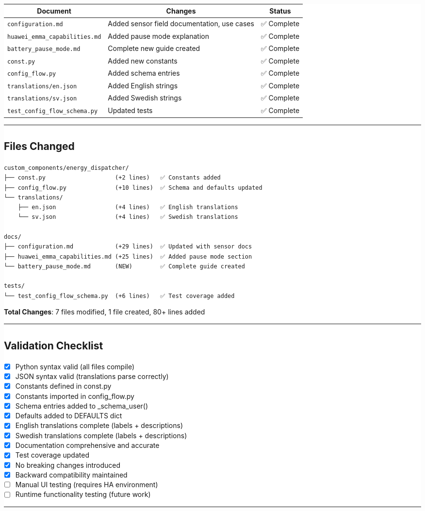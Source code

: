 | Document | Changes | Status |
|----------|---------|--------|
| `configuration.md` | Added sensor field documentation, use cases | ✅ Complete |
| `huawei_emma_capabilities.md` | Added pause mode explanation | ✅ Complete |
| `battery_pause_mode.md` | Complete new guide created | ✅ Complete |
| `const.py` | Added new constants | ✅ Complete |
| `config_flow.py` | Added schema entries | ✅ Complete |
| `translations/en.json` | Added English strings | ✅ Complete |
| `translations/sv.json` | Added Swedish strings | ✅ Complete |
| `test_config_flow_schema.py` | Updated tests | ✅ Complete |

---

## Files Changed

```
custom_components/energy_dispatcher/
├── const.py                    (+2 lines)   ✅ Constants added
├── config_flow.py              (+10 lines)  ✅ Schema and defaults updated
└── translations/
    ├── en.json                 (+4 lines)   ✅ English translations
    └── sv.json                 (+4 lines)   ✅ Swedish translations

docs/
├── configuration.md            (+29 lines)  ✅ Updated with sensor docs
├── huawei_emma_capabilities.md (+25 lines)  ✅ Added pause mode section
└── battery_pause_mode.md       (NEW)        ✅ Complete guide created

tests/
└── test_config_flow_schema.py  (+6 lines)   ✅ Test coverage added
```

**Total Changes**: 7 files modified, 1 file created, 80+ lines added

---

## Validation Checklist

- [x] Python syntax valid (all files compile)
- [x] JSON syntax valid (translations parse correctly)
- [x] Constants defined in const.py
- [x] Constants imported in config_flow.py
- [x] Schema entries added to _schema_user()
- [x] Defaults added to DEFAULTS dict
- [x] English translations complete (labels + descriptions)
- [x] Swedish translations complete (labels + descriptions)
- [x] Documentation comprehensive and accurate
- [x] Test coverage updated
- [x] No breaking changes introduced
- [x] Backward compatibility maintained
- [ ] Manual UI testing (requires HA environment)
- [ ] Runtime functionality testing (future work)

---